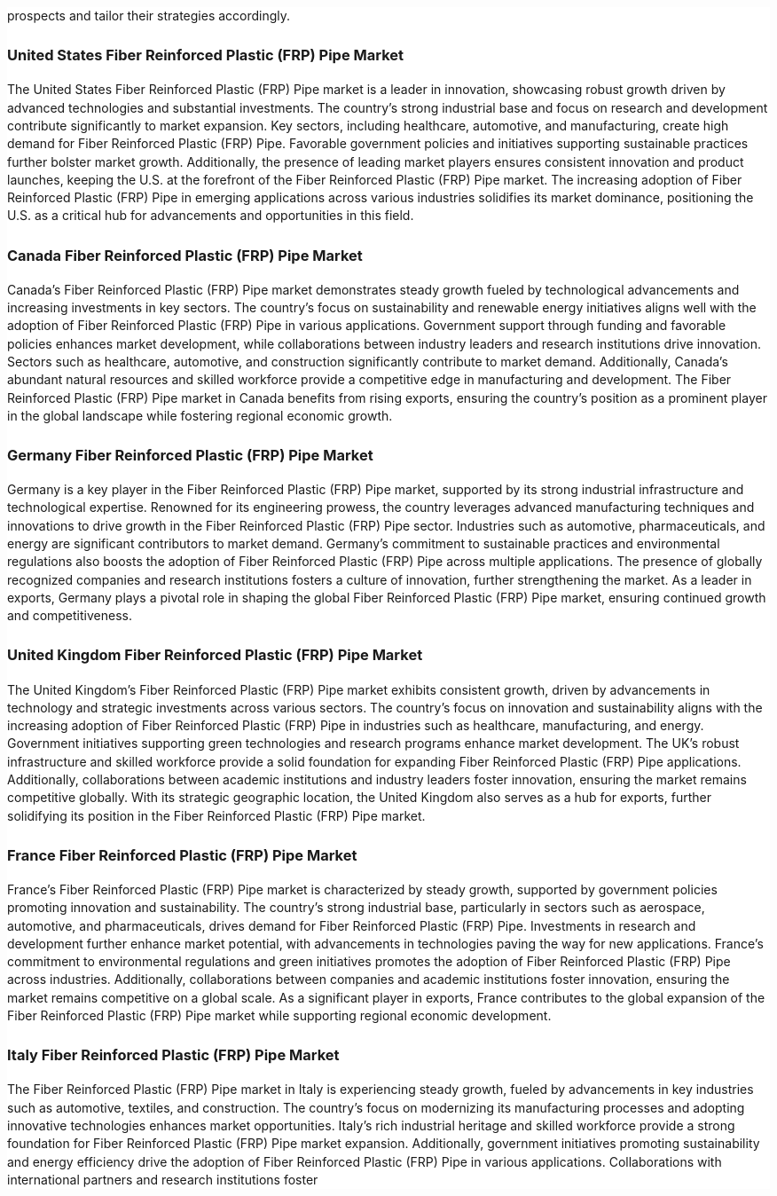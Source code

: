 prospects and tailor their strategies accordingly.</p><h3>United States Fiber Reinforced Plastic (FRP) Pipe Market</h3><p>The United States Fiber Reinforced Plastic (FRP) Pipe market is a leader in innovation, showcasing robust growth driven by advanced technologies and substantial investments. The country&rsquo;s strong industrial base and focus on research and development contribute significantly to market expansion. Key sectors, including healthcare, automotive, and manufacturing, create high demand for Fiber Reinforced Plastic (FRP) Pipe. Favorable government policies and initiatives supporting sustainable practices further bolster market growth. Additionally, the presence of leading market players ensures consistent innovation and product launches, keeping the U.S. at the forefront of the Fiber Reinforced Plastic (FRP) Pipe market. The increasing adoption of Fiber Reinforced Plastic (FRP) Pipe in emerging applications across various industries solidifies its market dominance, positioning the U.S. as a critical hub for advancements and opportunities in this field.</p><h3>Canada Fiber Reinforced Plastic (FRP) Pipe Market</h3><p>Canada&rsquo;s Fiber Reinforced Plastic (FRP) Pipe market demonstrates steady growth fueled by technological advancements and increasing investments in key sectors. The country&rsquo;s focus on sustainability and renewable energy initiatives aligns well with the adoption of Fiber Reinforced Plastic (FRP) Pipe in various applications. Government support through funding and favorable policies enhances market development, while collaborations between industry leaders and research institutions drive innovation. Sectors such as healthcare, automotive, and construction significantly contribute to market demand. Additionally, Canada&rsquo;s abundant natural resources and skilled workforce provide a competitive edge in manufacturing and development. The Fiber Reinforced Plastic (FRP) Pipe market in Canada benefits from rising exports, ensuring the country&rsquo;s position as a prominent player in the global landscape while fostering regional economic growth.</p><h3>Germany Fiber Reinforced Plastic (FRP) Pipe Market</h3><p>Germany is a key player in the Fiber Reinforced Plastic (FRP) Pipe market, supported by its strong industrial infrastructure and technological expertise. Renowned for its engineering prowess, the country leverages advanced manufacturing techniques and innovations to drive growth in the Fiber Reinforced Plastic (FRP) Pipe sector. Industries such as automotive, pharmaceuticals, and energy are significant contributors to market demand. Germany&rsquo;s commitment to sustainable practices and environmental regulations also boosts the adoption of Fiber Reinforced Plastic (FRP) Pipe across multiple applications. The presence of globally recognized companies and research institutions fosters a culture of innovation, further strengthening the market. As a leader in exports, Germany plays a pivotal role in shaping the global Fiber Reinforced Plastic (FRP) Pipe market, ensuring continued growth and competitiveness.</p><h3>United Kingdom Fiber Reinforced Plastic (FRP) Pipe Market</h3><p>The United Kingdom&rsquo;s Fiber Reinforced Plastic (FRP) Pipe market exhibits consistent growth, driven by advancements in technology and strategic investments across various sectors. The country&rsquo;s focus on innovation and sustainability aligns with the increasing adoption of Fiber Reinforced Plastic (FRP) Pipe in industries such as healthcare, manufacturing, and energy. Government initiatives supporting green technologies and research programs enhance market development. The UK&rsquo;s robust infrastructure and skilled workforce provide a solid foundation for expanding Fiber Reinforced Plastic (FRP) Pipe applications. Additionally, collaborations between academic institutions and industry leaders foster innovation, ensuring the market remains competitive globally. With its strategic geographic location, the United Kingdom also serves as a hub for exports, further solidifying its position in the Fiber Reinforced Plastic (FRP) Pipe market.</p><h3>France Fiber Reinforced Plastic (FRP) Pipe Market</h3><p>France&rsquo;s Fiber Reinforced Plastic (FRP) Pipe market is characterized by steady growth, supported by government policies promoting innovation and sustainability. The country&rsquo;s strong industrial base, particularly in sectors such as aerospace, automotive, and pharmaceuticals, drives demand for Fiber Reinforced Plastic (FRP) Pipe. Investments in research and development further enhance market potential, with advancements in technologies paving the way for new applications. France&rsquo;s commitment to environmental regulations and green initiatives promotes the adoption of Fiber Reinforced Plastic (FRP) Pipe across industries. Additionally, collaborations between companies and academic institutions foster innovation, ensuring the market remains competitive on a global scale. As a significant player in exports, France contributes to the global expansion of the Fiber Reinforced Plastic (FRP) Pipe market while supporting regional economic development.</p><h3>Italy Fiber Reinforced Plastic (FRP) Pipe Market</h3><p>The Fiber Reinforced Plastic (FRP) Pipe market in Italy is experiencing steady growth, fueled by advancements in key industries such as automotive, textiles, and construction. The country&rsquo;s focus on modernizing its manufacturing processes and adopting innovative technologies enhances market opportunities. Italy&rsquo;s rich industrial heritage and skilled workforce provide a strong foundation for Fiber Reinforced Plastic (FRP) Pipe market expansion. Additionally, government initiatives promoting sustainability and energy efficiency drive the adoption of Fiber Reinforced Plastic (FRP) Pipe in various applications. Collaborations with international partners and research institutions foster